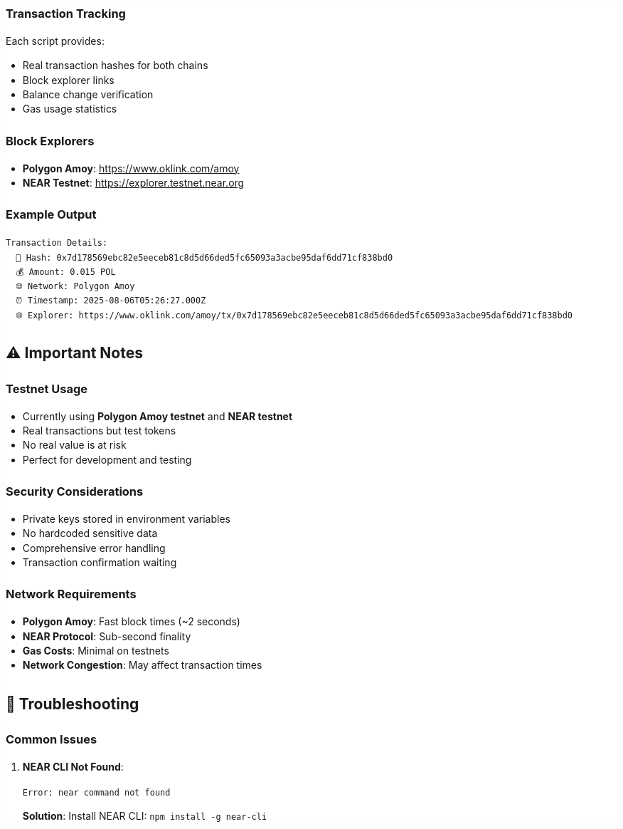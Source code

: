 ### Transaction Tracking
Each script provides:
- Real transaction hashes for both chains
- Block explorer links
- Balance change verification
- Gas usage statistics

### Block Explorers
- **Polygon Amoy**: https://www.oklink.com/amoy
- **NEAR Testnet**: https://explorer.testnet.near.org

### Example Output
```
Transaction Details:
  📝 Hash: 0x7d178569ebc82e5eeceb81c8d5d66ded5fc65093a3acbe95daf6dd71cf838bd0
  💰 Amount: 0.015 POL
  🌐 Network: Polygon Amoy
  ⏰ Timestamp: 2025-08-06T05:26:27.000Z
  🌐 Explorer: https://www.oklink.com/amoy/tx/0x7d178569ebc82e5eeceb81c8d5d66ded5fc65093a3acbe95daf6dd71cf838bd0
```

## ⚠️ Important Notes

### Testnet Usage
- Currently using **Polygon Amoy testnet** and **NEAR testnet**
- Real transactions but test tokens
- No real value is at risk
- Perfect for development and testing

### Security Considerations
- Private keys stored in environment variables
- No hardcoded sensitive data
- Comprehensive error handling
- Transaction confirmation waiting

### Network Requirements
- **Polygon Amoy**: Fast block times (~2 seconds)
- **NEAR Protocol**: Sub-second finality
- **Gas Costs**: Minimal on testnets
- **Network Congestion**: May affect transaction times

## 🔧 Troubleshooting

### Common Issues

1. **NEAR CLI Not Found**:
   ```
   Error: near command not found
   ```
   **Solution**: Install NEAR CLI: `npm install -g near-cli`
